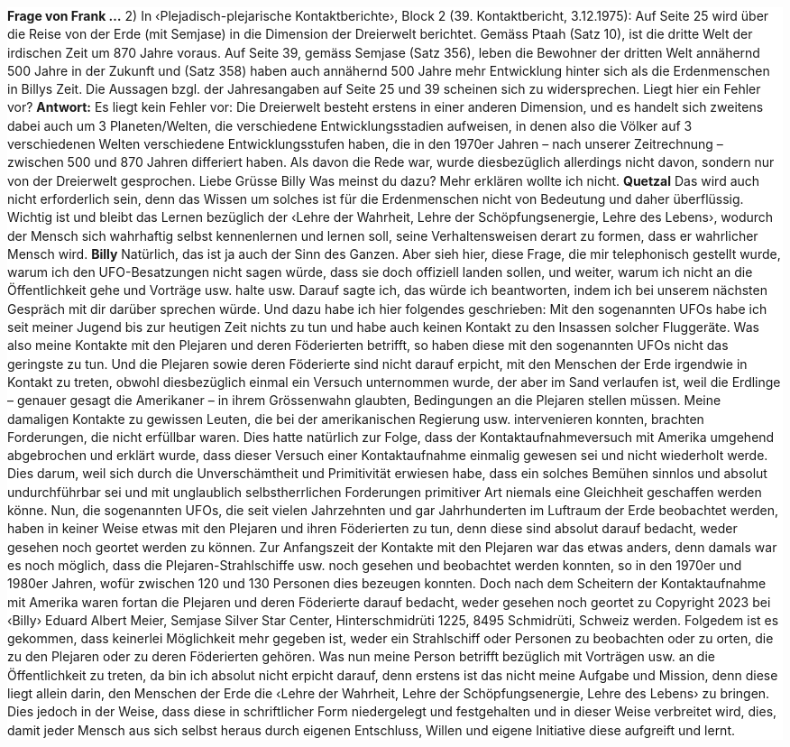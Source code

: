 **Frage von Frank …**
2) In ‹Plejadisch-plejarische Kontaktberichte›, Block 2 (39. Kontaktbericht, 3.12.1975): Auf Seite 25 wird über die Reise von der Erde (mit Semjase) in die Dimension der Dreierwelt berichtet. Gemäss Ptaah (Satz 10), ist die dritte Welt der irdischen Zeit um 870 Jahre voraus. Auf Seite 39, gemäss Semjase (Satz 356), leben die Bewohner der dritten Welt annähernd 500 Jahre in der Zukunft und (Satz 358) haben auch annähernd 500 Jahre mehr Entwicklung hinter sich als die Erdenmenschen in Billys Zeit. Die Aussagen bzgl. der Jahresangaben auf Seite 25 und 39 scheinen sich zu widersprechen. Liegt hier ein Fehler vor?
**Antwort:**
Es liegt kein Fehler vor: Die Dreierwelt besteht erstens in einer anderen Dimension, und es handelt sich zweitens dabei auch um 3 Planeten/Welten, die verschiedene Entwicklungsstadien aufweisen, in denen also die Völker auf 3 verschiedenen Welten verschiedene Entwicklungsstufen haben, die in den 1970er Jahren – nach unserer Zeitrechnung – zwischen 500 und 870 Jahren differiert haben. Als davon die Rede war, wurde diesbezüglich allerdings nicht davon, sondern nur von der Dreierwelt gesprochen.
Liebe Grüsse Billy Was meinst du dazu? Mehr erklären wollte ich nicht.
**Quetzal** Das wird auch nicht erforderlich sein, denn das Wissen um solches ist für die Erdenmenschen nicht von Bedeutung und daher überflüssig. Wichtig ist und bleibt das Lernen bezüglich der ‹Lehre der Wahrheit, Lehre der Schöpfungsenergie, Lehre des Lebens›, wodurch der Mensch sich wahrhaftig selbst kennenlernen und lernen soll, seine Verhaltensweisen derart zu formen, dass er wahrlicher Mensch wird.
**Billy** Natürlich, das ist ja auch der Sinn des Ganzen. Aber sieh hier, diese Frage, die mir telephonisch gestellt wurde,
warum ich den UFO-Besatzungen nicht sagen würde, dass sie doch offiziell landen sollen, und weiter, warum ich nicht an die Öffentlichkeit gehe und Vorträge usw. halte usw. Darauf sagte ich, das würde ich beantworten, indem ich bei unserem nächsten Gespräch mit dir darüber sprechen würde. Und dazu habe ich hier folgendes geschrieben: Mit den sogenannten UFOs habe ich seit meiner Jugend bis zur heutigen Zeit nichts zu tun und habe auch keinen Kontakt zu den Insassen solcher Fluggeräte. Was also meine Kontakte mit den Plejaren und deren Föderierten betrifft, so haben diese mit den sogenannten UFOs nicht das geringste zu tun. Und die Plejaren sowie deren Föderierte sind nicht darauf erpicht, mit den Menschen der Erde irgendwie in Kontakt zu treten, obwohl diesbezüglich einmal ein Versuch unternommen wurde, der aber im Sand verlaufen ist, weil die Erdlinge – genauer gesagt die Amerikaner – in ihrem Grössenwahn glaubten, Bedingungen an die Plejaren stellen müssen. Meine damaligen Kontakte zu gewissen Leuten, die bei der amerikanischen Regierung usw. intervenieren konnten, brachten Forderungen, die nicht erfüllbar waren. Dies hatte natürlich zur Folge, dass der Kontaktaufnahmeversuch mit Amerika umgehend abgebrochen und erklärt wurde, dass dieser Versuch einer Kontaktaufnahme einmalig gewesen sei und nicht wiederholt werde. Dies darum, weil sich durch die Unverschämtheit und Primitivität erwiesen habe, dass ein solches Bemühen sinnlos und absolut undurchführbar sei und mit unglaublich selbstherrlichen Forderungen primitiver Art niemals eine Gleichheit geschaffen werden könne.
Nun, die sogenannten UFOs, die seit vielen Jahrzehnten und gar Jahrhunderten im Luftraum der Erde beobachtet werden, haben in keiner Weise etwas mit den Plejaren und ihren Föderierten zu tun, denn diese sind absolut darauf bedacht, weder gesehen noch geortet werden zu können. Zur Anfangszeit der Kontakte mit den Plejaren war das etwas anders, denn damals war es noch möglich, dass die Plejaren-Strahlschiffe usw. noch gesehen und beobachtet werden konnten, so in den 1970er und 1980er Jahren, wofür zwischen 120 und 130 Personen dies bezeugen konnten. Doch nach dem Scheitern der Kontaktaufnahme mit Amerika waren fortan die Plejaren und deren Föderierte darauf bedacht, weder gesehen noch geortet zu Copyright 2023 bei ‹Billy› Eduard Albert Meier, Semjase Silver Star Center, Hinterschmidrüti 1225, 8495 Schmidrüti, Schweiz werden. Folgedem ist es gekommen, dass keinerlei Möglichkeit mehr gegeben ist, weder ein Strahlschiff oder Personen zu beobachten oder zu orten, die zu den Plejaren oder zu deren Föderierten gehören.
Was nun meine Person betrifft bezüglich mit Vorträgen usw. an die Öffentlichkeit zu treten, da bin ich absolut nicht erpicht darauf, denn erstens ist das nicht meine Aufgabe und Mission, denn diese liegt allein darin, den Menschen der Erde die ‹Lehre der Wahrheit, Lehre der Schöpfungsenergie, Lehre des Lebens› zu bringen. Dies jedoch in der Weise, dass diese in schriftlicher Form niedergelegt und festgehalten und in dieser Weise verbreitet wird, dies, damit jeder Mensch aus sich selbst heraus durch eigenen Entschluss, Willen und eigene Initiative diese aufgreift und lernt.